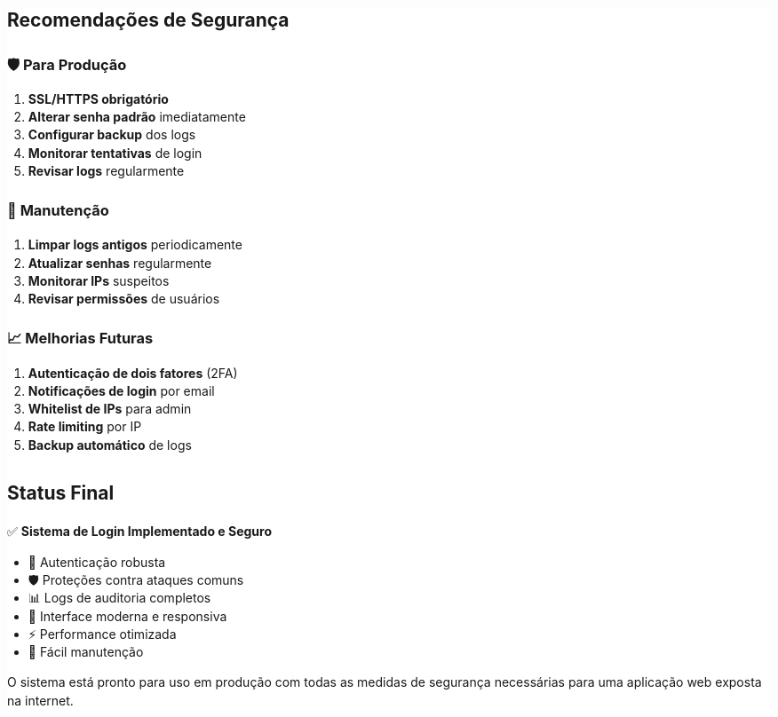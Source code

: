 ```sql
```

## Recomendações de Segurança

### 🛡️ **Para Produção**

1. **SSL/HTTPS obrigatório**
2. **Alterar senha padrão** imediatamente
3. **Configurar backup** dos logs
4. **Monitorar tentativas** de login
5. **Revisar logs** regularmente

### 🔄 **Manutenção**

1. **Limpar logs antigos** periodicamente
2. **Atualizar senhas** regularmente
3. **Monitorar IPs** suspeitos
4. **Revisar permissões** de usuários

### 📈 **Melhorias Futuras**

1. **Autenticação de dois fatores** (2FA)
2. **Notificações de login** por email
3. **Whitelist de IPs** para admin
4. **Rate limiting** por IP
5. **Backup automático** de logs

## Status Final

✅ **Sistema de Login Implementado e Seguro**

- 🔐 Autenticação robusta
- 🛡️ Proteções contra ataques comuns
- 📊 Logs de auditoria completos
- 🎨 Interface moderna e responsiva
- ⚡ Performance otimizada
- 🔧 Fácil manutenção

O sistema está pronto para uso em produção com todas as medidas de segurança necessárias para uma aplicação web exposta na internet. 